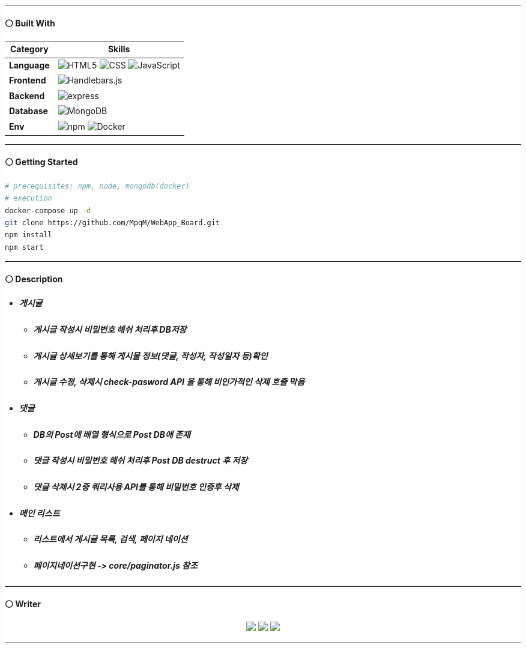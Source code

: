 - - -

#### ⚪ Built With

| **Category** |**Skills**| 
|-------------|---------|
|**Language**| ![HTML5](https://img.shields.io/badge/html-E34F26?style=for-the-badge&logo=html5&logoColor=white) ![CSS](https://img.shields.io/badge/css-1572B6?style=for-the-badge&logo=css3&logoColor=white) ![JavaScript](https://img.shields.io/badge/javascript-F7DF1E?style=for-the-badge&logo=javascript&logoColor=white) |
|**Frontend**| ![Handlebars.js](https://img.shields.io/badge/handlebars.js-3776AB?style=for-the-badge&logo=Handlebars.js&logoColor=white) |
|**Backend**| ![express](https://img.shields.io/badge/express-000000?style=for-the-badge&logo=express&logoColor=white)  |
| **Database**| ![MongoDB](https://img.shields.io/badge/mongodb-47A248?style=for-the-badge&logo=mongodb&logoColor=white)|
| **Env**|![npm](https://img.shields.io/badge/npm-D24939?style=for-the-badge&logo=npm&logoColor=white) ![Docker](https://img.shields.io/badge/docker-2496ED?style=for-the-badge&logo=docker&logoColor=white) 


- - -

#### ⚪ Getting Started
```bash
# prerequisites: npm, node, mongodb(docker)
# execution
docker-compose up -d
git clone https://github.com/MpqM/WebApp_Board.git
npm install
npm start
```

- - -

#### ⚪ Description
* ##### 게시글
   * ##### 게시글 작성시 비밀번호 해쉬 처리후 DB저장
   * ##### 게시글 상세보기를 통해 게시물 정보(댓글, 작성자, 작성일자 등)확인
   * ##### 게시글 수정, 삭제시 check-pasword API 을 통해 비인가적인 삭제 호출 막음
* ##### 댓글
   * ##### DB의 Post에 배열 형식으로 Post DB에 존재 
   * ##### 댓글 작성시 비밀번호 해쉬 처리후 Post DB destruct 후 저장
   * ##### 댓글 삭제시 2중 쿼리사용 API를 통해 비밀번호 인증후 삭제
* ##### 메인 리스트
    * ##### 리스트에서 게시글 목록, 검색, 페이지 네이션
    * ##### 페이지네이션구현 -> core/paginator.js 참조

- - -

#### ⚪ Writer
<p align ="center">
  <img src ="https://img.shields.io/badge/gmail-EA4335.svg?&style=for-the-badge&logo=gmail&logoColor=white"/></a> <a href = "https://github.com/MpqM"><img src ="https://img.shields.io/badge/GitHub-181717.svg?&style=for-the-badge&logo=GitHub&logoColor=white"/></a> <a href = "https://MpqM.tistory.com/"> <img src ="https://img.shields.io/badge/tistory-000000.svg?&style=for-the-badge&logo=Tistory&logoColor=white"/></a>
</p>

- - -
